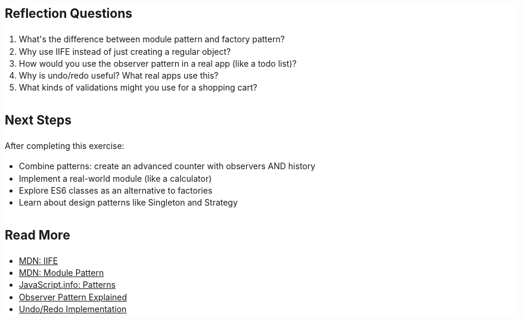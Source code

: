 ## Reflection Questions

1. What's the difference between module pattern and factory pattern?
2. Why use IIFE instead of just creating a regular object?
3. How would you use the observer pattern in a real app (like a todo list)?
4. Why is undo/redo useful? What real apps use this?
5. What kinds of validations might you use for a shopping cart?

## Next Steps

After completing this exercise:
- Combine patterns: create an advanced counter with observers AND history
- Implement a real-world module (like a calculator)
- Explore ES6 classes as an alternative to factories
- Learn about design patterns like Singleton and Strategy

## Read More

- [MDN: IIFE](https://developer.mozilla.org/en-US/docs/Glossary/IIFE)
- [MDN: Module Pattern](https://developer.mozilla.org/en-US/docs/Web/JavaScript/Reference/Global_Objects/Module)
- [JavaScript.info: Patterns](https://javascript.info/patterns)
- [Observer Pattern Explained](https://refactoring.guru/design-patterns/observer)
- [Undo/Redo Implementation](https://en.wikipedia.org/wiki/Undo)
